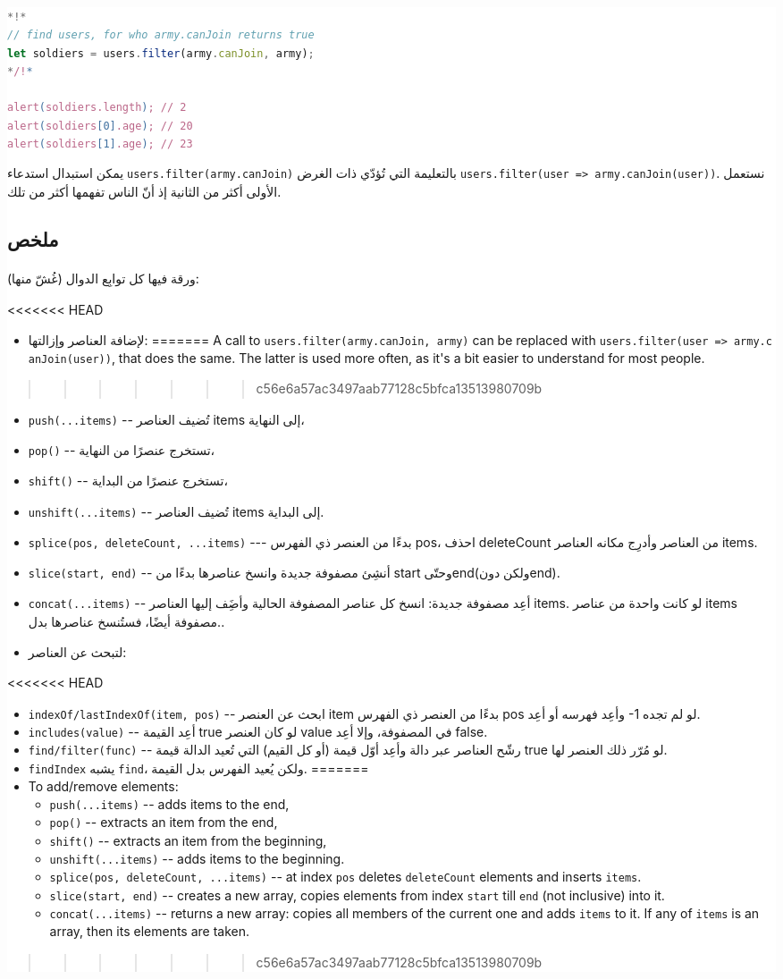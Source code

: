 ```js run
*!*
// find users, for who army.canJoin returns true
let soldiers = users.filter(army.canJoin, army);
*/!*

alert(soldiers.length); // 2
alert(soldiers[0].age); // 20
alert(soldiers[1].age); // 23
```

يمكن استبدال استدعاء `users.filter(army.canJoin)` بالتعليمة التي تُؤدّي ذات الغرض `users.filter(user => army.canJoin(user))`. نستعمل الأولى أكثر من الثانية إذ أنّ الناس تفهمها أكثر من تلك.

## ملخص

ورقة فيها كل توابِع الدوال (غُشّ منها):

<<<<<<< HEAD
- لإضافة العناصر وإزالتها:
=======
A call to `users.filter(army.canJoin, army)` can be replaced with `users.filter(user => army.canJoin(user))`, that does the same. The latter is used more often, as it's a bit easier to understand for most people.
>>>>>>> c56e6a57ac3497aab77128c5bfca13513980709b

* `push(...items)` -- تُضيف العناصر items إلى النهاية،
* `pop()` -- تستخرج عنصرًا من النهاية،
* `shift()` -- تستخرج عنصرًا من البداية،
* `unshift(...items)` -- تُضيف العناصر items إلى البداية.
* `splice(pos, deleteCount, ...items)` --- بدءًا من العنصر ذي الفهرس pos، احذف deleteCount من العناصر وأدرِج مكانه العناصر items.
* `slice(start, end)` -- أنشِئ مصفوفة جديدة وانسخ عناصرها بدءًا من start وحتّىend(ولكن دونend).
* `concat(...items)` -- أعِد مصفوفة جديدة: انسخ كل عناصر المصفوفة الحالية وأضَِف إليها العناصر items. لو كانت واحدة من عناصر items مصفوفة أيضًا، فستُنسخ عناصرها بدل..

* لتبحث عن العناصر:

<<<<<<< HEAD
  - `indexOf/lastIndexOf(item, pos)` -- ابحث عن العنصر item بدءًا من العنصر ذي الفهرس pos وأعِد فهرسه أو أعِد ‎-1 لو لم تجده.
  - `includes(value)` -- أعِد القيمة true لو كان العنصر value في المصفوفة، وإلا أعِد false.
  - `find/filter(func)` -- رشّح العناصر عبر دالة وأعِد أوّل قيمة (أو كل القيم) التي تُعيد الدالة قيمة true لو مُرّر ذلك العنصر لها.
  - `findIndex` يشبه `find`، ولكن يُعيد الفهرس بدل القيمة.
=======
- To add/remove elements:
  - `push(...items)` -- adds items to the end,
  - `pop()` -- extracts an item from the end,
  - `shift()` -- extracts an item from the beginning,
  - `unshift(...items)` -- adds items to the beginning.
  - `splice(pos, deleteCount, ...items)` -- at index `pos` deletes `deleteCount` elements and inserts `items`.
  - `slice(start, end)` -- creates a new array, copies elements from index `start` till `end` (not inclusive) into it.
  - `concat(...items)` -- returns a new array: copies all members of the current one and adds `items` to it. If any of `items` is an array, then its elements are taken.
>>>>>>> c56e6a57ac3497aab77128c5bfca13513980709b


  [Symbol.isConcatSpreadable]: true,